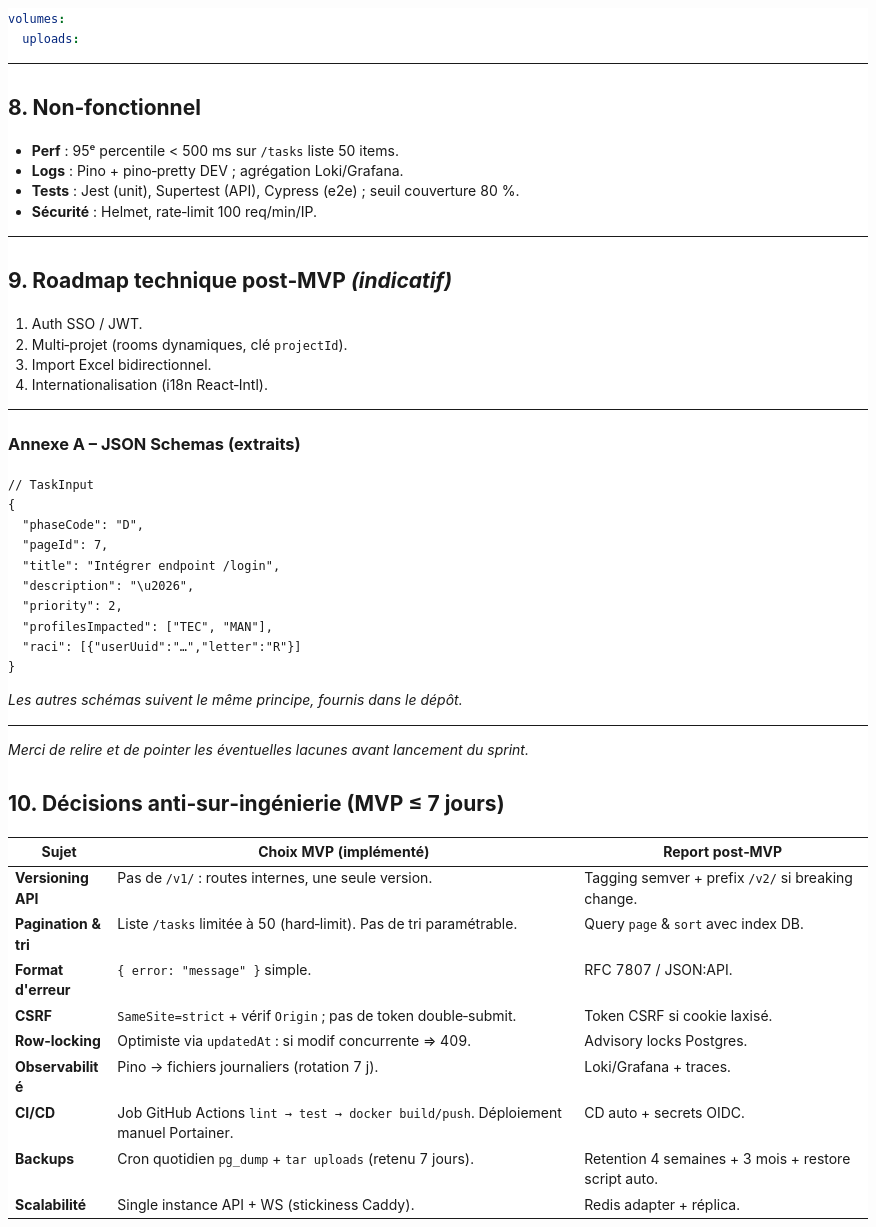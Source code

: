 ```yaml
volumes:
  uploads:
```

---

## 8. Non‑fonctionnel

* **Perf** : 95ᵉ percentile < 500 ms sur `/tasks` liste 50 items.
* **Logs** : Pino + pino‑pretty DEV ; agrégation Loki/Grafana.
* **Tests** : Jest (unit), Supertest (API), Cypress (e2e) ; seuil couverture 80 %.
* **Sécurité** : Helmet, rate‑limit 100 req/min/IP.

---

## 9. Roadmap technique post‑MVP *(indicatif)*

1. Auth SSO / JWT.
2. Multi‑projet (rooms dynamiques, clé `projectId`).
3. Import Excel bidirectionnel.
4. Internationalisation (i18n React‑Intl).

---

### Annexe A – JSON Schemas (extraits)

```jsonc
// TaskInput
{
  "phaseCode": "D",
  "pageId": 7,
  "title": "Intégrer endpoint /login",
  "description": "\u2026",
  "priority": 2,
  "profilesImpacted": ["TEC", "MAN"],
  "raci": [{"userUuid":"…","letter":"R"}]
}
```

*Les autres schémas suivent le même principe, fournis dans le dépôt.*

---

*Merci de relire et de pointer les éventuelles lacunes avant lancement du sprint.*

## 10. Décisions anti‑sur‑ingénierie (MVP ≤ 7 jours)

| Sujet                | Choix MVP (implémenté)                                                              | Report post‑MVP                                      |
| -------------------- | ----------------------------------------------------------------------------------- | ---------------------------------------------------- |
| **Versioning API**   | Pas de `/v1/` : routes internes, une seule version.                                 | Tagging semver + prefix `/v2/` si breaking change.   |
| **Pagination & tri** | Liste `/tasks` limitée à 50 (hard‑limit). Pas de tri paramétrable.                  | Query `page` & `sort` avec index DB.                 |
| **Format d'erreur**  | `{ error: "message" }` simple.                                                      | RFC 7807 / JSON\:API.                                |
| **CSRF**             | `SameSite=strict` + vérif `Origin` ; pas de token double‑submit.                    | Token CSRF si cookie laxisé.                         |
| **Row‑locking**      | Optimiste via `updatedAt` : si modif concurrente ⇒ 409.                             | Advisory locks Postgres.                             |
| **Observabilité**    | Pino → fichiers journaliers (rotation 7 j).                                         | Loki/Grafana + traces.                               |
| **CI/CD**            | Job GitHub Actions `lint → test → docker build/push`. Déploiement manuel Portainer. | CD auto + secrets OIDC.                              |
| **Backups**          | Cron quotidien `pg_dump` + `tar uploads` (retenu 7 jours).                          | Retention 4 semaines + 3 mois + restore script auto. |
| **Scalabilité**      | Single instance API + WS (stickiness Caddy).                                        | Redis adapter + réplica.                             |